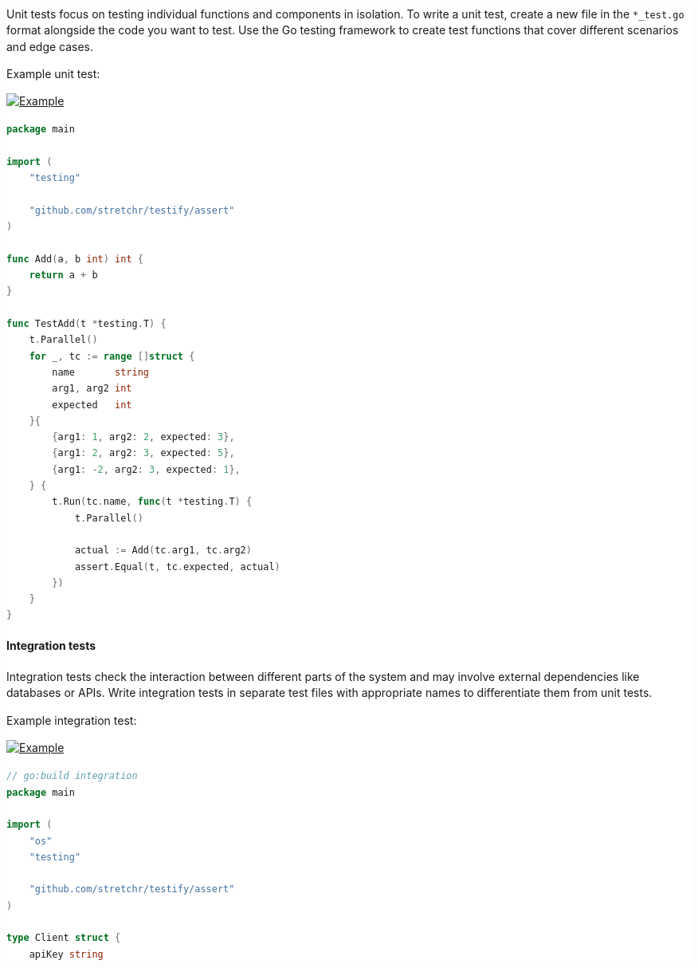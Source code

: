 Unit tests focus on testing individual functions and components in isolation. To write a unit test, create a new file in the `*_test.go` format alongside the code you want to test. Use the Go testing framework to create test functions that cover different scenarios and edge cases.

Example unit test:

[![Example](https://img.shields.io/badge/Run-go.dev%2Fplay-29BEB0?logo=go)](https://go.dev/play/p/GzKQPGuc930)

```go
package main

import (
	"testing"

	"github.com/stretchr/testify/assert"
)

func Add(a, b int) int {
	return a + b
}

func TestAdd(t *testing.T) {
	t.Parallel()
	for _, tc := range []struct {
		name       string
		arg1, arg2 int
		expected   int
	}{
		{arg1: 1, arg2: 2, expected: 3},
		{arg1: 2, arg2: 3, expected: 5},
		{arg1: -2, arg2: 3, expected: 1},
	} {
		t.Run(tc.name, func(t *testing.T) {
			t.Parallel()

			actual := Add(tc.arg1, tc.arg2)
			assert.Equal(t, tc.expected, actual)
		})
	}
}
```

#### Integration tests

Integration tests check the interaction between different parts of the system and may involve external dependencies like databases or APIs. Write integration tests in separate test files with appropriate names to differentiate them from unit tests.

Example integration test:

[![Example](https://img.shields.io/badge/Run-go.dev%2Fplay-29BEB0?logo=go)](https://go.dev/play/p/Zooz-MSVOMH)

```go
// go:build integration
package main

import (
	"os"
	"testing"

	"github.com/stretchr/testify/assert"
)

type Client struct {
	apiKey string
```